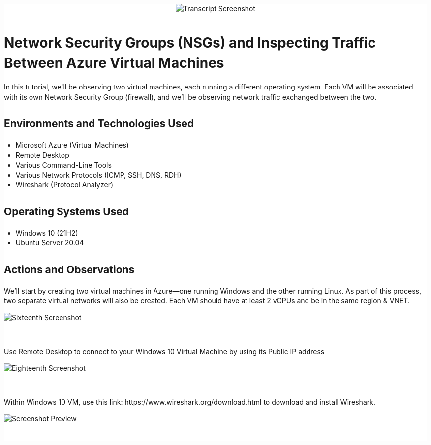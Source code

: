 <p align="center">
 <img src="https://github.com/user-attachments/assets/26ea713f-94b8-4f83-9cb5-517b8e295bb7" alt="Transcript Screenshot" width="600"/>
</p>







<h1>Network Security Groups (NSGs) and Inspecting Traffic Between Azure Virtual Machines</h1>

In this tutorial, we'll be observing two virtual machines, each running a different operating system. Each VM will be associated with its own Network Security Group (firewall), and we’ll be observing network traffic exchanged between the two.
 <br />




<h2>Environments and Technologies Used</h2>

- Microsoft Azure (Virtual Machines)
- Remote Desktop
- Various Command-Line Tools
- Various Network Protocols (ICMP, SSH, DNS, RDH)
- Wireshark (Protocol Analyzer)

<h2>Operating Systems Used </h2>

- Windows 10 (21H2)
- Ubuntu Server 20.04

<h2>Actions and Observations</h2>

<p>
</p>
<p>
We’ll start by creating two virtual machines in Azure—one running Windows and the other running Linux. As part of this process, two separate virtual networks will also be created. Each VM should have at least 2 vCPUs and be in the same region & VNET. 
</p>
<img src="https://github.com/user-attachments/assets/047d3d27-9b19-4318-a8f3-0d103c779959" alt="Sixteenth Screenshot" width="800"/>
</p>
<br />

<p>
</p>
<p>
Use Remote Desktop to connect to your Windows 10 Virtual Machine by using its Public IP address  
</p>
<img src="https://github.com/user-attachments/assets/38050980-979b-4031-9b49-0448e2924b74" alt="Eighteenth Screenshot" width="800"/>
</p>
<br />

<p>
</p>
<p>
Within Windows 10 VM, use this link: https://www.wireshark.org/download.html to download and install Wireshark.
</p>
<img src="https://github.com/user-attachments/assets/1a4a0995-7210-4143-91fb-5c686d775745" alt="Screenshot Preview" width="800"/>
</p>
<br />
